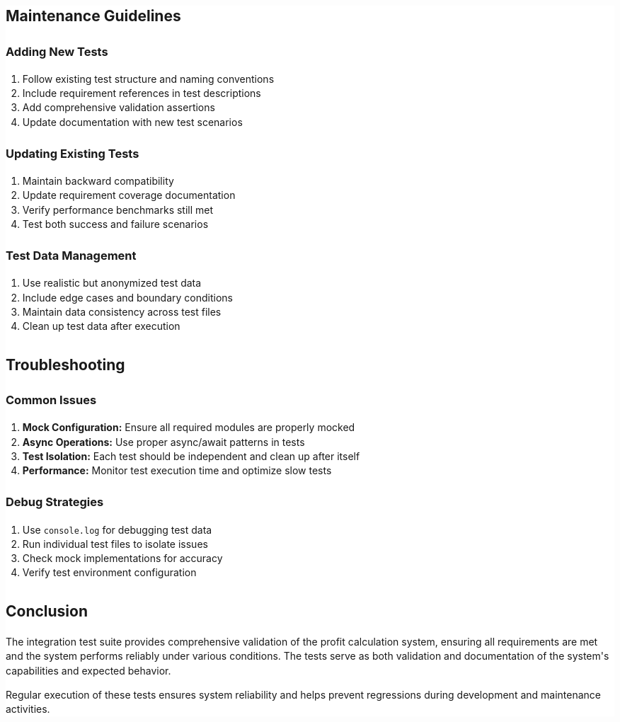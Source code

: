 ## Maintenance Guidelines

### Adding New Tests
1. Follow existing test structure and naming conventions
2. Include requirement references in test descriptions
3. Add comprehensive validation assertions
4. Update documentation with new test scenarios

### Updating Existing Tests
1. Maintain backward compatibility
2. Update requirement coverage documentation
3. Verify performance benchmarks still met
4. Test both success and failure scenarios

### Test Data Management
1. Use realistic but anonymized test data
2. Include edge cases and boundary conditions
3. Maintain data consistency across test files
4. Clean up test data after execution

## Troubleshooting

### Common Issues
1. **Mock Configuration:** Ensure all required modules are properly mocked
2. **Async Operations:** Use proper async/await patterns in tests
3. **Test Isolation:** Each test should be independent and clean up after itself
4. **Performance:** Monitor test execution time and optimize slow tests

### Debug Strategies
1. Use `console.log` for debugging test data
2. Run individual test files to isolate issues
3. Check mock implementations for accuracy
4. Verify test environment configuration

## Conclusion

The integration test suite provides comprehensive validation of the profit calculation system, ensuring all requirements are met and the system performs reliably under various conditions. The tests serve as both validation and documentation of the system's capabilities and expected behavior.

Regular execution of these tests ensures system reliability and helps prevent regressions during development and maintenance activities.